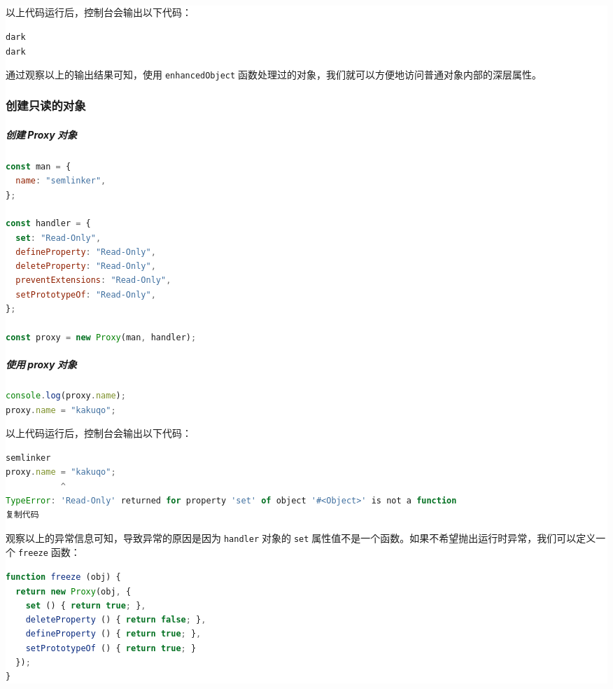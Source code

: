 以上代码运行后，控制台会输出以下代码：

```shell
dark
dark
```

通过观察以上的输出结果可知，使用 `enhancedObject` 函数处理过的对象，我们就可以方便地访问普通对象内部的深层属性。

### 创建只读的对象

##### 创建 Proxy 对象

```javascript
const man = {
  name: "semlinker",
};

const handler = {
  set: "Read-Only",
  defineProperty: "Read-Only",
  deleteProperty: "Read-Only",
  preventExtensions: "Read-Only",
  setPrototypeOf: "Read-Only",
};

const proxy = new Proxy(man, handler);
```

##### 使用 proxy 对象

```javascript
console.log(proxy.name);
proxy.name = "kakuqo";
```

以上代码运行后，控制台会输出以下代码：

```javascript
semlinker
proxy.name = "kakuqo";
           ^
TypeError: 'Read-Only' returned for property 'set' of object '#<Object>' is not a function
复制代码
```

观察以上的异常信息可知，导致异常的原因是因为 `handler` 对象的 `set` 属性值不是一个函数。如果不希望抛出运行时异常，我们可以定义一个 `freeze` 函数：

```javascript
function freeze (obj) {
  return new Proxy(obj, {
    set () { return true; },
    deleteProperty () { return false; },
    defineProperty () { return true; },
    setPrototypeOf () { return true; }
  });
}
```
